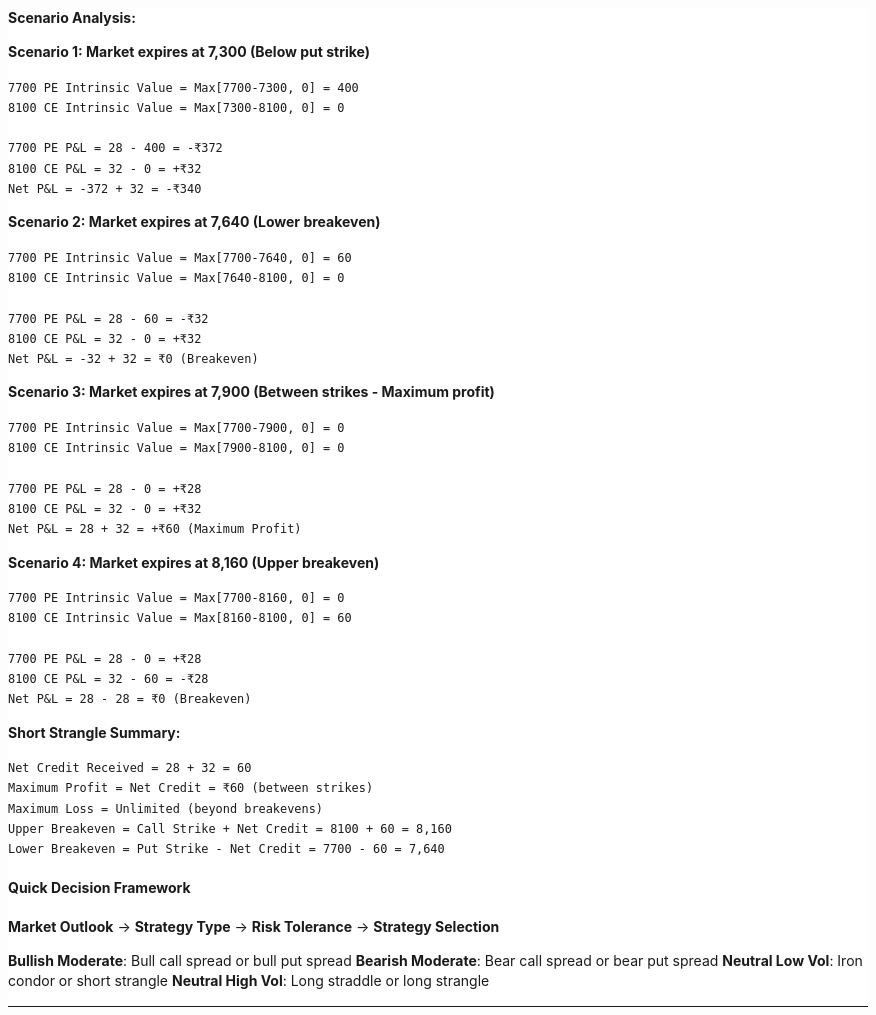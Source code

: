 **Scenario Analysis:**

**Scenario 1: Market expires at 7,300 (Below put strike)**
```
7700 PE Intrinsic Value = Max[7700-7300, 0] = 400
8100 CE Intrinsic Value = Max[7300-8100, 0] = 0

7700 PE P&L = 28 - 400 = -₹372
8100 CE P&L = 32 - 0 = +₹32
Net P&L = -372 + 32 = -₹340
```

**Scenario 2: Market expires at 7,640 (Lower breakeven)**
```
7700 PE Intrinsic Value = Max[7700-7640, 0] = 60
8100 CE Intrinsic Value = Max[7640-8100, 0] = 0

7700 PE P&L = 28 - 60 = -₹32
8100 CE P&L = 32 - 0 = +₹32
Net P&L = -32 + 32 = ₹0 (Breakeven)
```

**Scenario 3: Market expires at 7,900 (Between strikes - Maximum profit)**
```
7700 PE Intrinsic Value = Max[7700-7900, 0] = 0
8100 CE Intrinsic Value = Max[7900-8100, 0] = 0

7700 PE P&L = 28 - 0 = +₹28
8100 CE P&L = 32 - 0 = +₹32
Net P&L = 28 + 32 = +₹60 (Maximum Profit)
```

**Scenario 4: Market expires at 8,160 (Upper breakeven)**
```
7700 PE Intrinsic Value = Max[7700-8160, 0] = 0
8100 CE Intrinsic Value = Max[8160-8100, 0] = 60

7700 PE P&L = 28 - 0 = +₹28
8100 CE P&L = 32 - 60 = -₹28
Net P&L = 28 - 28 = ₹0 (Breakeven)
```

**Short Strangle Summary:**
```
Net Credit Received = 28 + 32 = 60
Maximum Profit = Net Credit = ₹60 (between strikes)
Maximum Loss = Unlimited (beyond breakevens)
Upper Breakeven = Call Strike + Net Credit = 8100 + 60 = 8,160
Lower Breakeven = Put Strike - Net Credit = 7700 - 60 = 7,640
```

#### **Quick Decision Framework**
**Market Outlook** → **Strategy Type** → **Risk Tolerance** → **Strategy Selection**

**Bullish Moderate**: Bull call spread or bull put spread
**Bearish Moderate**: Bear call spread or bear put spread
**Neutral Low Vol**: Iron condor or short strangle
**Neutral High Vol**: Long straddle or long strangle

---